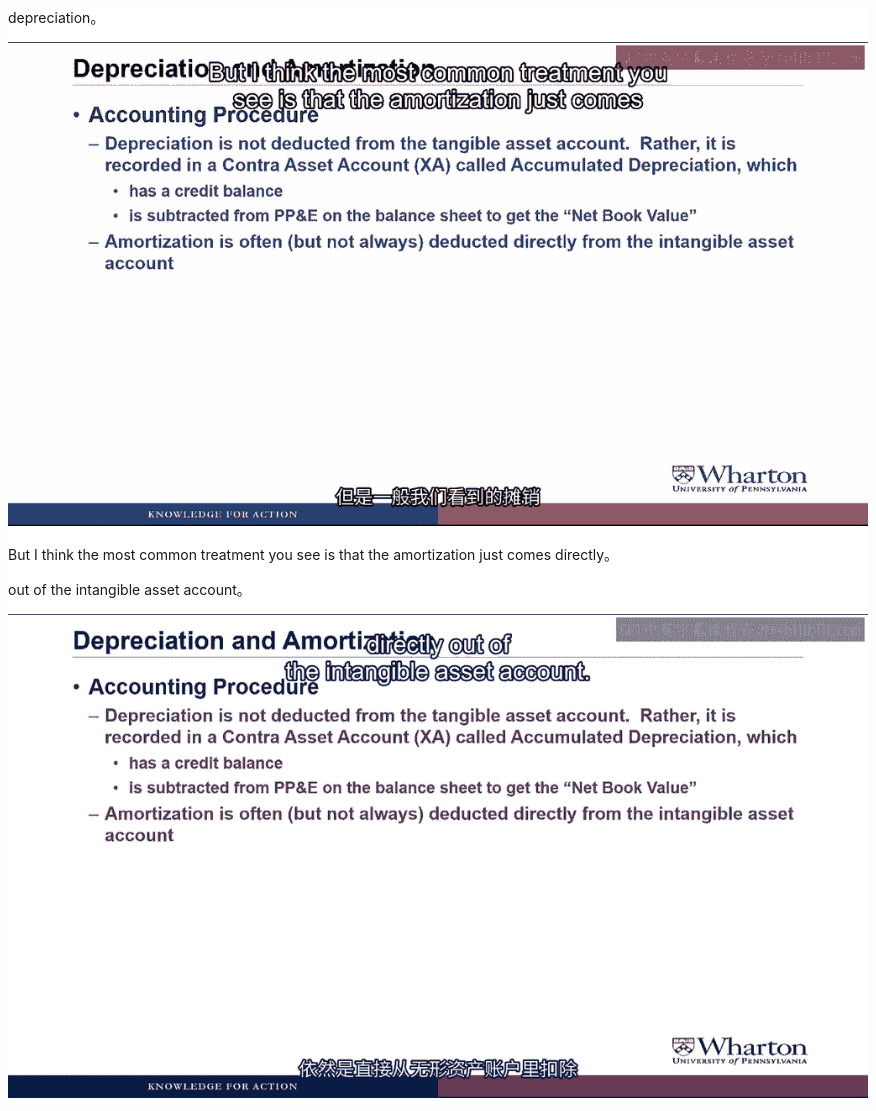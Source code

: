 depreciation。

![](img/c6b64935c36d679cb117f98ed3be4c68_200.png)

But I think the most common treatment you see is that the amortization just comes directly。

out of the intangible asset account。

![](img/c6b64935c36d679cb117f98ed3be4c68_202.png)
